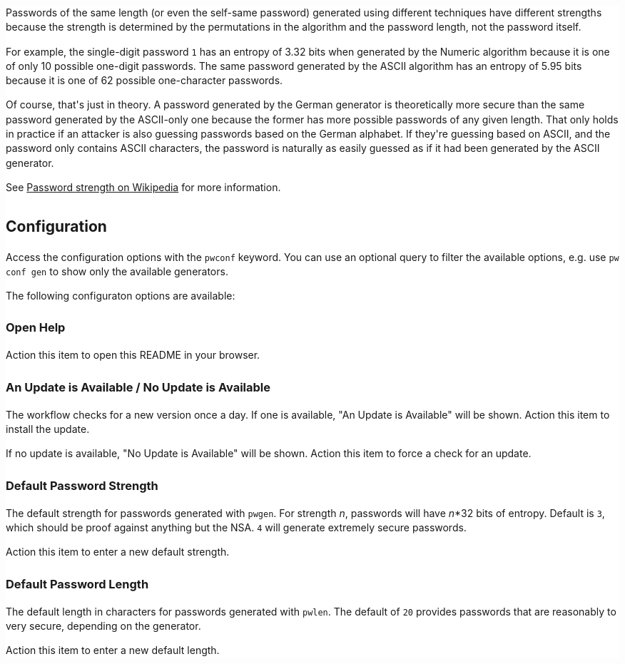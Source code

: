 Passwords of the same length (or even the self-same password) generated using different techniques have different strengths because the strength is determined by the permutations in the algorithm and the password length, not the password itself.

For example, the single-digit password `1` has an entropy of 3.32 bits when generated by the Numeric algorithm because it is one of only 10 possible one-digit passwords. The same password generated by the ASCII algorithm has an entropy of 5.95 bits because it is one of 62 possible one-character passwords.

Of course, that's just in theory. A password generated by the German generator is theoretically more secure than the same password generated by the ASCII-only one because the former has more possible passwords of any given length. That only holds in practice if an attacker is also guessing passwords based on the German alphabet. If they're guessing based on ASCII, and the password only contains ASCII characters, the password is naturally as easily guessed as if it had been generated by the ASCII generator.

See [Password strength on Wikipedia](https://en.wikipedia.org/wiki/Password_strength#Random_passwords) for more information.


## Configuration ##

Access the configuration options with the `pwconf` keyword. You can use an optional query to filter the available options, e.g. use `pwconf gen` to show only the available generators.

The following configuraton options are available:


### Open Help ###

Action this item to open this README in your browser.


### An Update is Available / No Update is Available ###

The workflow checks for a new version once a day. If one is available, "An Update is Available" will be shown. Action this item to install the update.

If no update is available, "No Update is Available" will be shown. Action this item to force a check for an update.


### Default Password Strength ###

The default strength for passwords generated with `pwgen`. For strength *n*, passwords will have *n*\*32 bits of entropy. Default is `3`, which should be proof against anything but the NSA. `4` will generate extremely secure passwords.

Action this item to enter a new default strength.


### Default Password Length ###

The default length in characters for passwords generated with `pwlen`. The default of `20` provides passwords that are reasonably to very secure, depending on the generator.

Action this item to enter a new default length.
